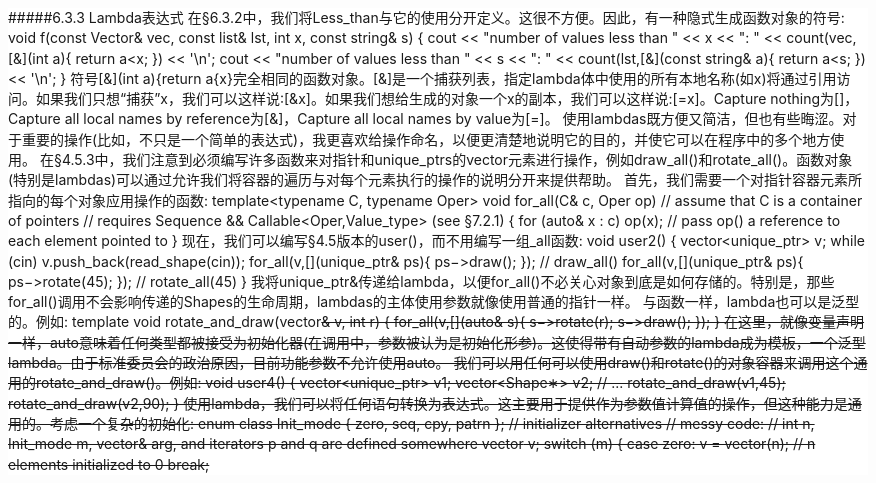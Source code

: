 
#####6.3.3 Lambda表达式
	在§6.3.2中，我们将Less_than与它的使用分开定义。这很不方便。因此，有一种隐式生成函数对象的符号:
        void f(const Vector<int>& vec, const list<string>& lst, int x, const string& s)
        {
            cout << "number of values less than " << x
            	<< ": " << count(vec,[&](int a){ return a<x; })
            	<< '\n';
            cout << "number of values less than " << s
            	<< ": " << count(lst,[&](const string& a){ return a<s; })
            	<< '\n';
        }
	符号[&](int a){return a{x}完全相同的函数对象。[&]是一个捕获列表，指定lambda体中使用的所有本地名称(如x)将通过引用访问。如果我们只想“捕获”x，我们可以这样说:[&x]。如果我们想给生成的对象一个x的副本，我们可以这样说:[=x]。Capture nothing为[]，Capture all local names by reference为[&]，Capture all local names by value为[=]。
		使用lambdas既方便又简洁，但也有些晦涩。对于重要的操作(比如，不只是一个简单的表达式)，我更喜欢给操作命名，以便更清楚地说明它的目的，并使它可以在程序中的多个地方使用。
		在§4.5.3中，我们注意到必须编写许多函数来对指针和unique_ptrs的vector元素进行操作，例如draw_all()和rotate_all()。函数对象(特别是lambdas)可以通过允许我们将容器的遍历与对每个元素执行的操作的说明分开来提供帮助。
		首先，我们需要一个对指针容器元素所指向的每个对象应用操作的函数:
        template<typename C, typename Oper>
        void for_all(C& c, Oper op) // assume that C is a container of pointers
        // requires Sequence<C> && Callable<Oper,Value_type<C>> (see §7.2.1)
        {
            for (auto& x : c)
            	op(x); // pass op() a reference to each element pointed to
        }
	现在，我们可以编写§4.5版本的user()，而不用编写一组_all函数:
        void user2()
        {
            vector<unique_ptr<Shape>> v;
            while (cin)
            	v.push_back(read_shape(cin));
            for_all(v,[](unique_ptr<Shape>& ps){ ps−>draw(); }); // draw_all()
            for_all(v,[](unique_ptr<Shape>& ps){ ps−>rotate(45); }); // rotate_all(45)
        }
	我将unique_ptr&传递给lambda，以便for_all()不必关心对象到底是如何存储的。特别是，那些for_all()调用不会影响传递的Shapes的生命周期，lambdas的主体使用参数就像使用普通的指针一样。
		与函数一样，lambda也可以是泛型的。例如:
        template<class S>
        void rotate_and_draw(vector<S>& v, int r)
        {
        	for_all(v,[](auto& s){ s−>rotate(r); s−>draw(); });
        }
	在这里，就像变量声明一样，auto意味着任何类型都被接受为初始化器(在调用中，参数被认为是初始化形参)。这使得带有自动参数的lambda成为模板，一个泛型lambda。由于标准委员会的政治原因，目前功能参数不允许使用auto。
		我们可以用任何可以使用draw()和rotate()的对象容器来调用这个通用的rotate_and_draw()。例如:
        void user4()
        {
            vector<unique_ptr<Shape>> v1;
            vector<Shape∗> v2;
            // ...
            rotate_and_draw(v1,45);
            rotate_and_draw(v2,90);
        }
	使用lambda，我们可以将任何语句转换为表达式。这主要用于提供作为参数值计算值的操作，但这种能力是通用的。考虑一个复杂的初始化:
        enum class Init_mode { zero, seq, cpy, patrn }; // initializer alternatives
        // messy code:
        // int n, Init_mode m, vector<int>& arg, and iterators p and q are defined somewhere
        vector<int> v;
        switch (m)
        {
        case zero:
        	v = vector<int>(n); // n elements initialized to 0
        	break;